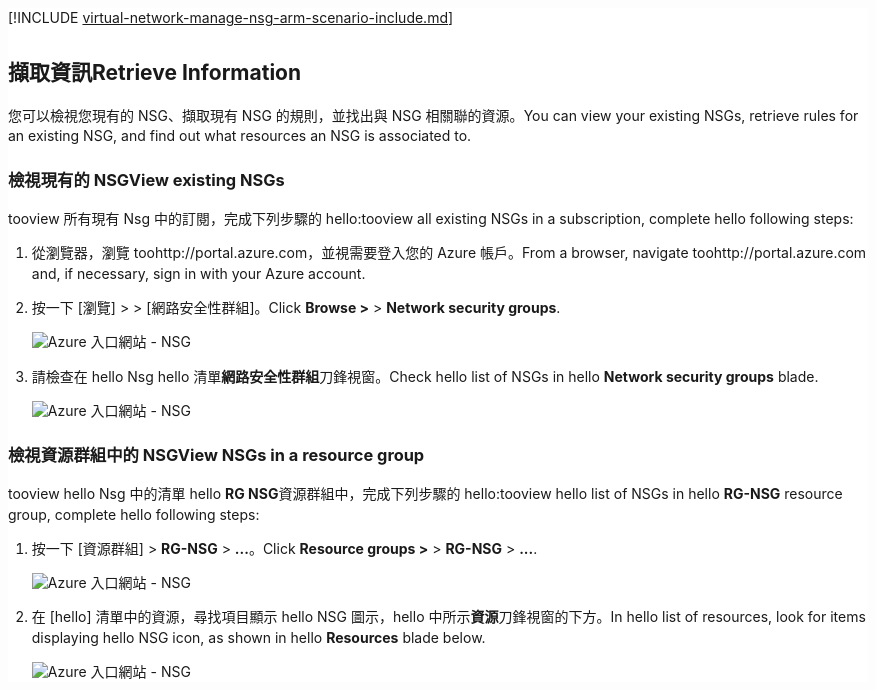 [!INCLUDE [virtual-network-manage-nsg-arm-scenario-include.md](../../includes/virtual-network-manage-nsg-arm-scenario-include.md)]

## <a name="retrieve-information"></a><span data-ttu-id="9bff6-109">擷取資訊</span><span class="sxs-lookup"><span data-stu-id="9bff6-109">Retrieve Information</span></span>
<span data-ttu-id="9bff6-110">您可以檢視您現有的 NSG、擷取現有 NSG 的規則，並找出與 NSG 相關聯的資源。</span><span class="sxs-lookup"><span data-stu-id="9bff6-110">You can view your existing NSGs, retrieve rules for an existing NSG, and find out what resources an NSG is associated to.</span></span>

### <a name="view-existing-nsgs"></a><span data-ttu-id="9bff6-111">檢視現有的 NSG</span><span class="sxs-lookup"><span data-stu-id="9bff6-111">View existing NSGs</span></span>

<span data-ttu-id="9bff6-112">tooview 所有現有 Nsg 中的訂閱，完成下列步驟的 hello:</span><span class="sxs-lookup"><span data-stu-id="9bff6-112">tooview all existing NSGs in a subscription, complete hello following steps:</span></span>

1. <span data-ttu-id="9bff6-113">從瀏覽器，瀏覽 toohttp://portal.azure.com，並視需要登入您的 Azure 帳戶。</span><span class="sxs-lookup"><span data-stu-id="9bff6-113">From a browser, navigate toohttp://portal.azure.com and, if necessary, sign in with your Azure account.</span></span>

2. <span data-ttu-id="9bff6-114">按一下 [瀏覽] >  > [網路安全性群組]。</span><span class="sxs-lookup"><span data-stu-id="9bff6-114">Click **Browse >** > **Network security groups**.</span></span>

    ![Azure 入口網站 - NSG](./media/virtual-network-manage-nsg-arm-portal/figure1.png)

3. <span data-ttu-id="9bff6-116">請檢查在 hello Nsg hello 清單**網路安全性群組**刀鋒視窗。</span><span class="sxs-lookup"><span data-stu-id="9bff6-116">Check hello list of NSGs in hello **Network security groups** blade.</span></span>

    ![Azure 入口網站 - NSG](./media/virtual-network-manage-nsg-arm-portal/figure2.png)

### <a name="view-nsgs-in-a-resource-group"></a><span data-ttu-id="9bff6-118">檢視資源群組中的 NSG</span><span class="sxs-lookup"><span data-stu-id="9bff6-118">View NSGs in a resource group</span></span>

<span data-ttu-id="9bff6-119">tooview hello Nsg 中的清單 hello **RG NSG**資源群組中，完成下列步驟的 hello:</span><span class="sxs-lookup"><span data-stu-id="9bff6-119">tooview hello list of NSGs in hello **RG-NSG** resource group, complete hello following steps:</span></span>

1. <span data-ttu-id="9bff6-120">按一下 [資源群組] > **RG-NSG** > **...**。</span><span class="sxs-lookup"><span data-stu-id="9bff6-120">Click **Resource groups >** > **RG-NSG** > **...**.</span></span>

    ![Azure 入口網站 - NSG](./media/virtual-network-manage-nsg-arm-portal/figure3.png)

2. <span data-ttu-id="9bff6-122">在 [hello] 清單中的資源，尋找項目顯示 hello NSG 圖示，hello 中所示**資源**刀鋒視窗的下方。</span><span class="sxs-lookup"><span data-stu-id="9bff6-122">In hello list of resources, look for items displaying hello NSG icon, as shown in hello **Resources** blade below.</span></span>

    ![Azure 入口網站 - NSG](./media/virtual-network-manage-nsg-arm-portal/figure4.png)
